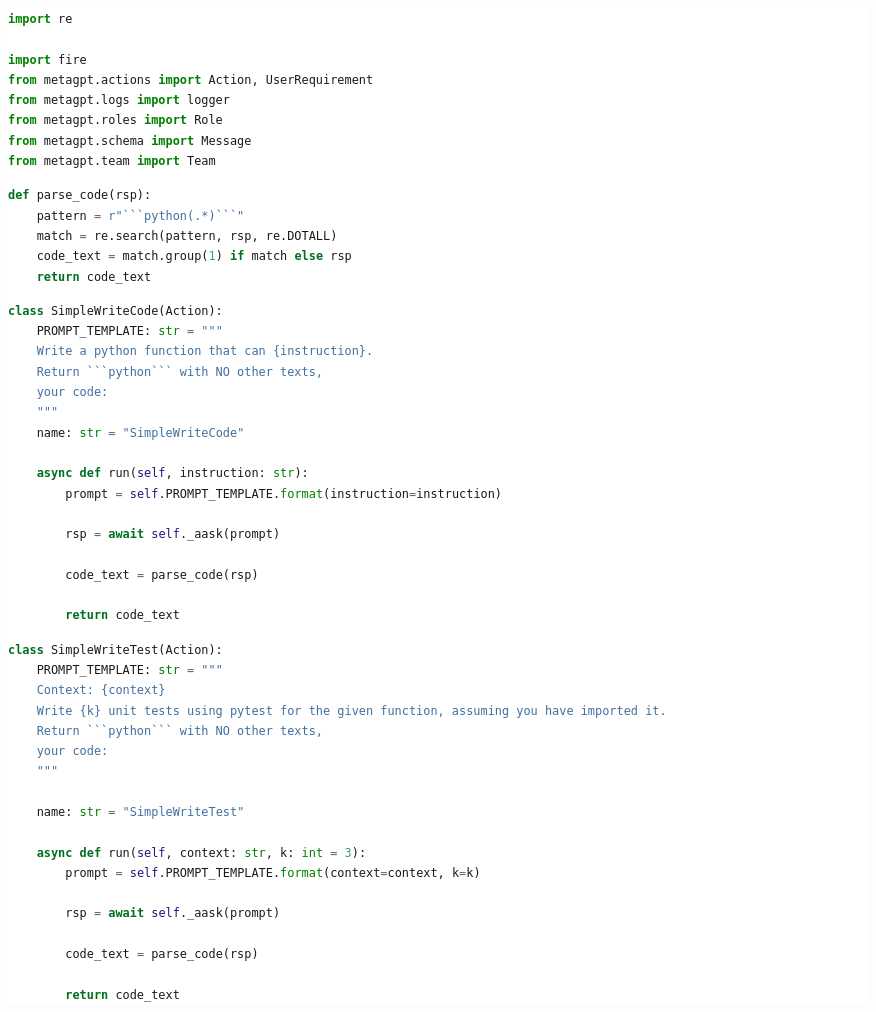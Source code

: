 ```python
import re

import fire
from metagpt.actions import Action, UserRequirement
from metagpt.logs import logger
from metagpt.roles import Role
from metagpt.schema import Message
from metagpt.team import Team
```


```python
def parse_code(rsp):
    pattern = r"```python(.*)```"
    match = re.search(pattern, rsp, re.DOTALL)
    code_text = match.group(1) if match else rsp
    return code_text
```


```python
class SimpleWriteCode(Action):
    PROMPT_TEMPLATE: str = """
    Write a python function that can {instruction}.
    Return ```python``` with NO other texts,
    your code:
    """
    name: str = "SimpleWriteCode"

    async def run(self, instruction: str):
        prompt = self.PROMPT_TEMPLATE.format(instruction=instruction)

        rsp = await self._aask(prompt)

        code_text = parse_code(rsp)

        return code_text
```


```python
class SimpleWriteTest(Action):
    PROMPT_TEMPLATE: str = """
    Context: {context}
    Write {k} unit tests using pytest for the given function, assuming you have imported it.
    Return ```python``` with NO other texts,
    your code:
    """

    name: str = "SimpleWriteTest"

    async def run(self, context: str, k: int = 3):
        prompt = self.PROMPT_TEMPLATE.format(context=context, k=k)

        rsp = await self._aask(prompt)

        code_text = parse_code(rsp)

        return code_text
```
